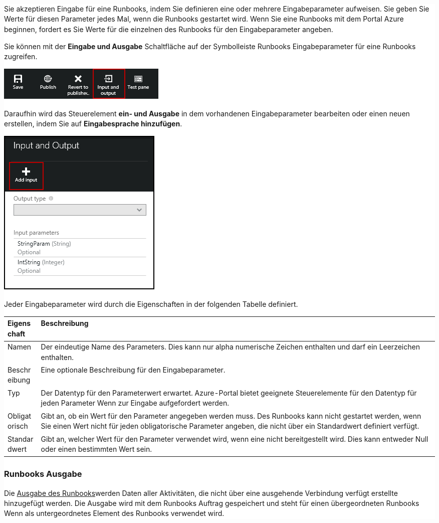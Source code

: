 Sie akzeptieren Eingabe für eine Runbooks, indem Sie definieren eine oder mehrere Eingabeparameter aufweisen.  Sie geben Sie Werte für diesen Parameter jedes Mal, wenn die Runbooks gestartet wird.  Wenn Sie eine Runbooks mit dem Portal Azure beginnen, fordert es Sie Werte für die einzelnen des Runbooks für den Eingabeparameter angeben.

Sie können mit der **Eingabe und Ausgabe** Schaltfläche auf der Symbolleiste Runbooks Eingabeparameter für eine Runbooks zugreifen.  

![Runbooks Ausgang](media/automation-graphical-authoring-intro/runbook-edit-input-output.png) 

Daraufhin wird das Steuerelement **ein- und Ausgabe** in dem vorhandenen Eingabeparameter bearbeiten oder einen neuen erstellen, indem Sie auf **Eingabesprache hinzufügen**. 

![Eingabesprache hinzufügen](media/automation-graphical-authoring-intro/runbook-edit-add-input.png)

Jeder Eingabeparameter wird durch die Eigenschaften in der folgenden Tabelle definiert.

|Eigenschaft|Beschreibung|
|:---|:---|
| Namen | Der eindeutige Name des Parameters.  Dies kann nur alpha numerische Zeichen enthalten und darf ein Leerzeichen enthalten. |
| Beschreibung | Eine optionale Beschreibung für den Eingabeparameter.  |
| Typ | Der Datentyp für den Parameterwert erwartet.  Azure-Portal bietet geeignete Steuerelemente für den Datentyp für jeden Parameter Wenn zur Eingabe aufgefordert werden. |
| Obligatorisch | Gibt an, ob ein Wert für den Parameter angegeben werden muss.  Des Runbooks kann nicht gestartet werden, wenn Sie einen Wert nicht für jeden obligatorische Parameter angeben, die nicht über ein Standardwert definiert verfügt. |
| Standardwert | Gibt an, welcher Wert für den Parameter verwendet wird, wenn eine nicht bereitgestellt wird.  Dies kann entweder Null oder einen bestimmten Wert sein. |


### <a name="runbook-output"></a>Runbooks Ausgabe

Die [Ausgabe des Runbooks](http://msdn.microsoft.com/library/azure/dn879148.aspx)werden Daten aller Aktivitäten, die nicht über eine ausgehende Verbindung verfügt erstellte hinzugefügt werden.  Die Ausgabe wird mit dem Runbooks Auftrag gespeichert und steht für einen übergeordneten Runbooks Wenn als untergeordnetes Element des Runbooks verwendet wird.  
